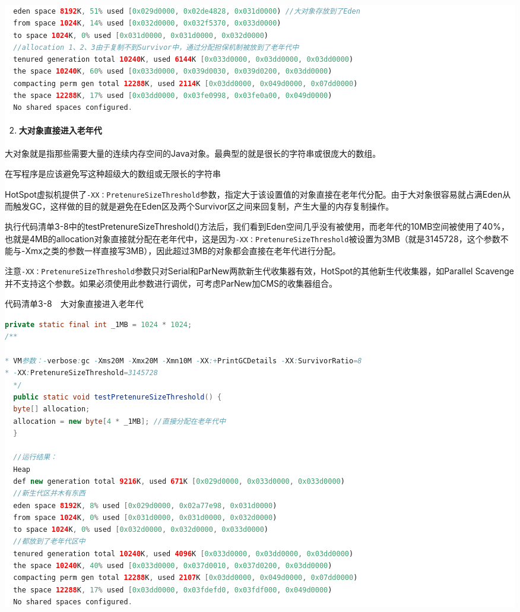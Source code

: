 ```java
  eden space 8192K, 51% used [0x029d0000, 0x02de4828, 0x031d0000) //大对象存放到了Eden
  from space 1024K, 14% used [0x032d0000, 0x032f5370, 0x033d0000)
  to space 1024K, 0% used [0x031d0000, 0x031d0000, 0x032d0000)
  //allocation 1、2、3由于复制不到Survivor中，通过分配担保机制被放到了老年代中
  tenured generation total 10240K, used 6144K [0x033d0000, 0x03dd0000, 0x03dd0000)
  the space 10240K, 60% used [0x033d0000, 0x039d0030, 0x039d0200, 0x03dd0000)
  compacting perm gen total 12288K, used 2114K [0x03dd0000, 0x049d0000, 0x07dd0000)
  the space 12288K, 17% used [0x03dd0000, 0x03fe0998, 0x03fe0a00, 0x049d0000)
  No shared spaces configured.
```

2. #### 大对象直接进入老年代

大对象就是指那些需要大量的连续内存空间的Java对象。最典型的就是很长的字符串或很庞大的数组。

在写程序是应该避免写这种超级大的数组或无限长的字符串

HotSpot虚拟机提供了`-XX：PretenureSizeThreshold`参数，指定大于该设置值的对象直接在老年代分配。由于大对象很容易就占满Eden从而触发GC，这样做的目的就是避免在Eden区及两个Survivor区之间来回复制，产生大量的内存复制操作。

执行代码清单3-8中的testPretenureSizeThreshold()方法后，我们看到Eden空间几乎没有被使用，而老年代的10MB空间被使用了40%，也就是4MB的allocation对象直接就分配在老年代中，这是因为`-XX：PretenureSizeThreshold`被设置为3MB（就是3145728，这个参数不能与-Xmx之类的参数一样直接写3MB），因此超过3MB的对象都会直接在老年代进行分配。

注意`-XX：PretenureSizeThreshold`参数只对Serial和ParNew两款新生代收集器有效，HotSpot的其他新生代收集器，如Parallel Scavenge并不支持这个参数。如果必须使用此参数进行调优，可考虑ParNew加CMS的收集器组合。

代码清单3-8　大对象直接进入老年代

```java
private static final int _1MB = 1024 * 1024;
/**

* VM参数：-verbose:gc -Xms20M -Xmx20M -Xmn10M -XX:+PrintGCDetails -XX:SurvivorRatio=8
* -XX:PretenureSizeThreshold=3145728
  */
  public static void testPretenureSizeThreshold() {
  byte[] allocation;
  allocation = new byte[4 * _1MB]; //直接分配在老年代中
  }

  //运行结果：
  Heap
  def new generation total 9216K, used 671K [0x029d0000, 0x033d0000, 0x033d0000)
  //新生代区并木有东西
  eden space 8192K, 8% used [0x029d0000, 0x02a77e98, 0x031d0000)
  from space 1024K, 0% used [0x031d0000, 0x031d0000, 0x032d0000)
  to space 1024K, 0% used [0x032d0000, 0x032d0000, 0x033d0000)
  //都放到了老年代区中
  tenured generation total 10240K, used 4096K [0x033d0000, 0x03dd0000, 0x03dd0000)
  the space 10240K, 40% used [0x033d0000, 0x037d0010, 0x037d0200, 0x03dd0000)
  compacting perm gen total 12288K, used 2107K [0x03dd0000, 0x049d0000, 0x07dd0000)
  the space 12288K, 17% used [0x03dd0000, 0x03fdefd0, 0x03fdf000, 0x049d0000)
  No shared spaces configured.
```
